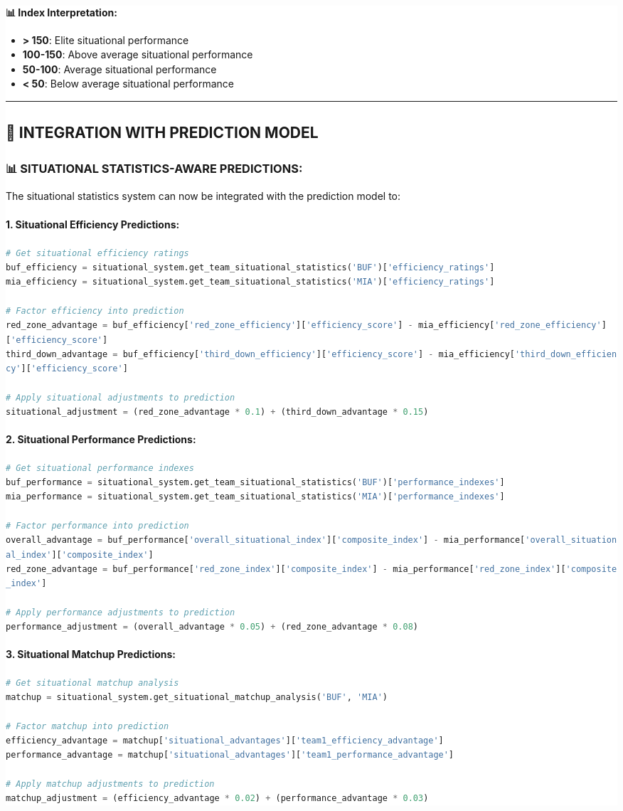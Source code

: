 #### **📊 Index Interpretation:**
- **> 150**: Elite situational performance
- **100-150**: Above average situational performance
- **50-100**: Average situational performance
- **< 50**: Below average situational performance

---

## 🚀 **INTEGRATION WITH PREDICTION MODEL**

### **📊 SITUATIONAL STATISTICS-AWARE PREDICTIONS:**

The situational statistics system can now be integrated with the prediction model to:

#### **1. Situational Efficiency Predictions:**
```python
# Get situational efficiency ratings
buf_efficiency = situational_system.get_team_situational_statistics('BUF')['efficiency_ratings']
mia_efficiency = situational_system.get_team_situational_statistics('MIA')['efficiency_ratings']

# Factor efficiency into prediction
red_zone_advantage = buf_efficiency['red_zone_efficiency']['efficiency_score'] - mia_efficiency['red_zone_efficiency']['efficiency_score']
third_down_advantage = buf_efficiency['third_down_efficiency']['efficiency_score'] - mia_efficiency['third_down_efficiency']['efficiency_score']

# Apply situational adjustments to prediction
situational_adjustment = (red_zone_advantage * 0.1) + (third_down_advantage * 0.15)
```

#### **2. Situational Performance Predictions:**
```python
# Get situational performance indexes
buf_performance = situational_system.get_team_situational_statistics('BUF')['performance_indexes']
mia_performance = situational_system.get_team_situational_statistics('MIA')['performance_indexes']

# Factor performance into prediction
overall_advantage = buf_performance['overall_situational_index']['composite_index'] - mia_performance['overall_situational_index']['composite_index']
red_zone_advantage = buf_performance['red_zone_index']['composite_index'] - mia_performance['red_zone_index']['composite_index']

# Apply performance adjustments to prediction
performance_adjustment = (overall_advantage * 0.05) + (red_zone_advantage * 0.08)
```

#### **3. Situational Matchup Predictions:**
```python
# Get situational matchup analysis
matchup = situational_system.get_situational_matchup_analysis('BUF', 'MIA')

# Factor matchup into prediction
efficiency_advantage = matchup['situational_advantages']['team1_efficiency_advantage']
performance_advantage = matchup['situational_advantages']['team1_performance_advantage']

# Apply matchup adjustments to prediction
matchup_adjustment = (efficiency_advantage * 0.02) + (performance_advantage * 0.03)
```
